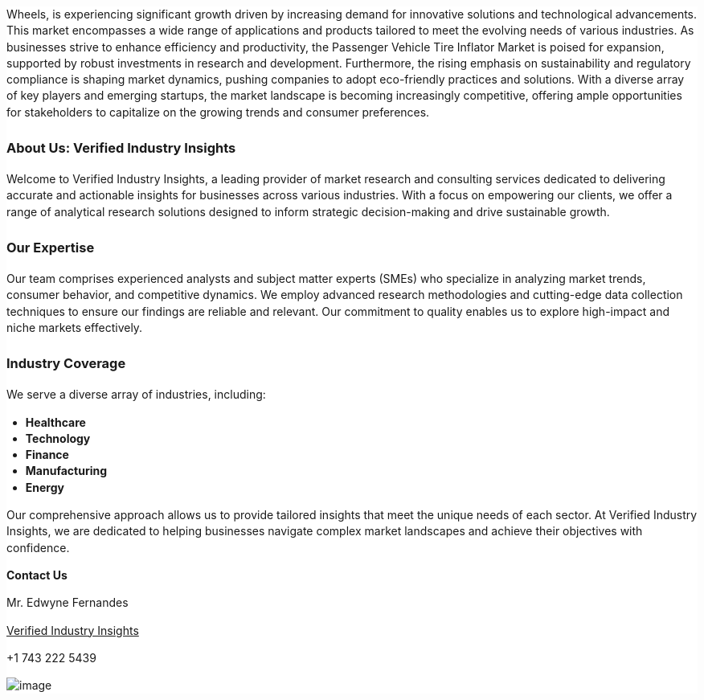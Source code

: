 Wheels, is experiencing significant growth driven by increasing demand for innovative solutions and technological advancements. This market encompasses a wide range of applications and products tailored to meet the evolving needs of various industries. As businesses strive to enhance efficiency and productivity, the Passenger Vehicle Tire Inflator Market is poised for expansion, supported by robust investments in research and development. Furthermore, the rising emphasis on sustainability and regulatory compliance is shaping market dynamics, pushing companies to adopt eco-friendly practices and solutions. With a diverse array of key players and emerging startups, the market landscape is becoming increasingly competitive, offering ample opportunities for stakeholders to capitalize on the growing trends and consumer preferences.</p><h3>About Us: Verified Industry Insights</h3><p>Welcome to Verified Industry Insights, a leading provider of market research and consulting services dedicated to delivering accurate and actionable insights for businesses across various industries. With a focus on empowering our clients, we offer a range of analytical research solutions designed to inform strategic decision-making and drive sustainable growth.</p><h3>Our Expertise</h3><p>Our team comprises experienced analysts and subject matter experts (SMEs) who specialize in analyzing market trends, consumer behavior, and competitive dynamics. We employ advanced research methodologies and cutting-edge data collection techniques to ensure our findings are reliable and relevant. Our commitment to quality enables us to explore high-impact and niche markets effectively.</p><h3>Industry Coverage</h3><p>We serve a diverse array of industries, including:</p><ul><li><strong>Healthcare</strong></li><li><strong>Technology</strong></li><li><strong>Finance</strong></li><li><strong>Manufacturing</strong></li><li><strong>Energy</strong></li></ul><p>Our comprehensive approach allows us to provide tailored insights that meet the unique needs of each sector. At Verified Industry Insights, we are dedicated to helping businesses navigate complex market landscapes and achieve their objectives with confidence.</p><p><strong>Contact Us</strong></p><p>Mr. Edwyne Fernandes</p><p><a href="https://www.verifiedindustryinsights.com/">Verified Industry Insights</a></p><p>+1 743 222 5439</p>
![image](https://github.com/user-attachments/assets/0a51e313-999c-48df-9a84-e9c4401c7b1b)
